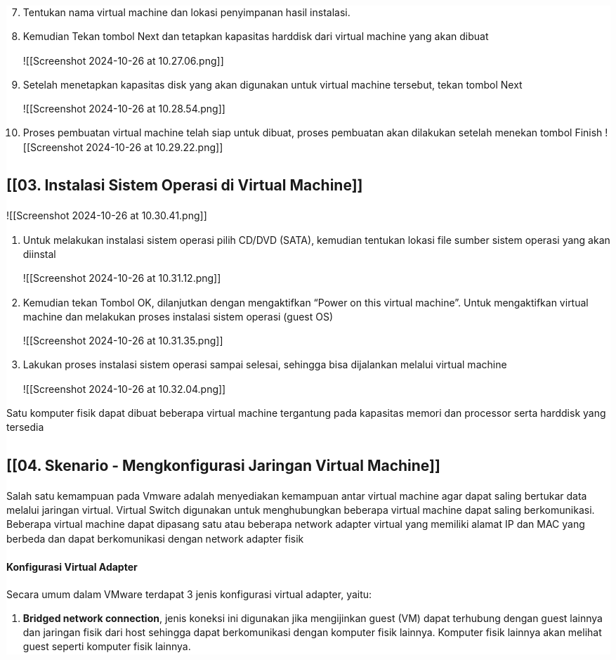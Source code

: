 7. Tentukan nama virtual machine dan lokasi penyimpanan hasil instalasi.
   
8. Kemudian Tekan tombol Next dan tetapkan kapasitas harddisk dari virtual machine yang akan dibuat
   
   ![[Screenshot 2024-10-26 at 10.27.06.png]]
9. Setelah menetapkan kapasitas disk yang akan digunakan untuk virtual machine tersebut, tekan tombol Next
   
   ![[Screenshot 2024-10-26 at 10.28.54.png]]

10. Proses pembuatan virtual machine telah siap untuk dibuat, proses pembuatan akan dilakukan setelah menekan tombol Finish
    ![[Screenshot 2024-10-26 at 10.29.22.png]]
    



## [[03. Instalasi Sistem Operasi di Virtual Machine]]

![[Screenshot 2024-10-26 at 10.30.41.png]]

1. Untuk melakukan instalasi sistem operasi pilih CD/DVD (SATA), kemudian tentukan lokasi file sumber sistem operasi yang akan diinstal
   
   ![[Screenshot 2024-10-26 at 10.31.12.png]]

2. Kemudian tekan Tombol OK, dilanjutkan dengan mengaktifkan “Power on this virtual machine”. Untuk mengaktifkan virtual machine dan melakukan proses instalasi sistem operasi (guest OS)
   
   ![[Screenshot 2024-10-26 at 10.31.35.png]]
3. Lakukan proses instalasi sistem operasi sampai selesai, sehingga bisa dijalankan melalui virtual machine
   
   ![[Screenshot 2024-10-26 at 10.32.04.png]]
   

Satu komputer fisik dapat dibuat beberapa virtual machine tergantung pada kapasitas memori dan processor serta harddisk yang tersedia



## [[04. Skenario - Mengkonfigurasi Jaringan Virtual Machine]]

Salah satu kemampuan pada Vmware adalah menyediakan kemampuan antar virtual machine agar dapat saling bertukar data melalui jaringan virtual. Virtual Switch digunakan untuk menghubungkan beberapa virtual machine dapat saling berkomunikasi. Beberapa virtual machine dapat dipasang satu atau beberapa network adapter virtual yang memiliki alamat IP dan MAC yang berbeda dan dapat berkomunikasi dengan network adapter fisik

#### Konfigurasi Virtual Adapter

Secara umum dalam VMware terdapat 3 jenis konfigurasi virtual adapter, yaitu:

1. **Bridged network connection**, jenis koneksi ini digunakan jika mengijinkan guest (VM) dapat terhubung dengan guest lainnya dan jaringan fisik dari host sehingga dapat berkomunikasi dengan komputer fisik lainnya. Komputer fisik lainnya akan melihat guest seperti komputer fisik lainnya.
